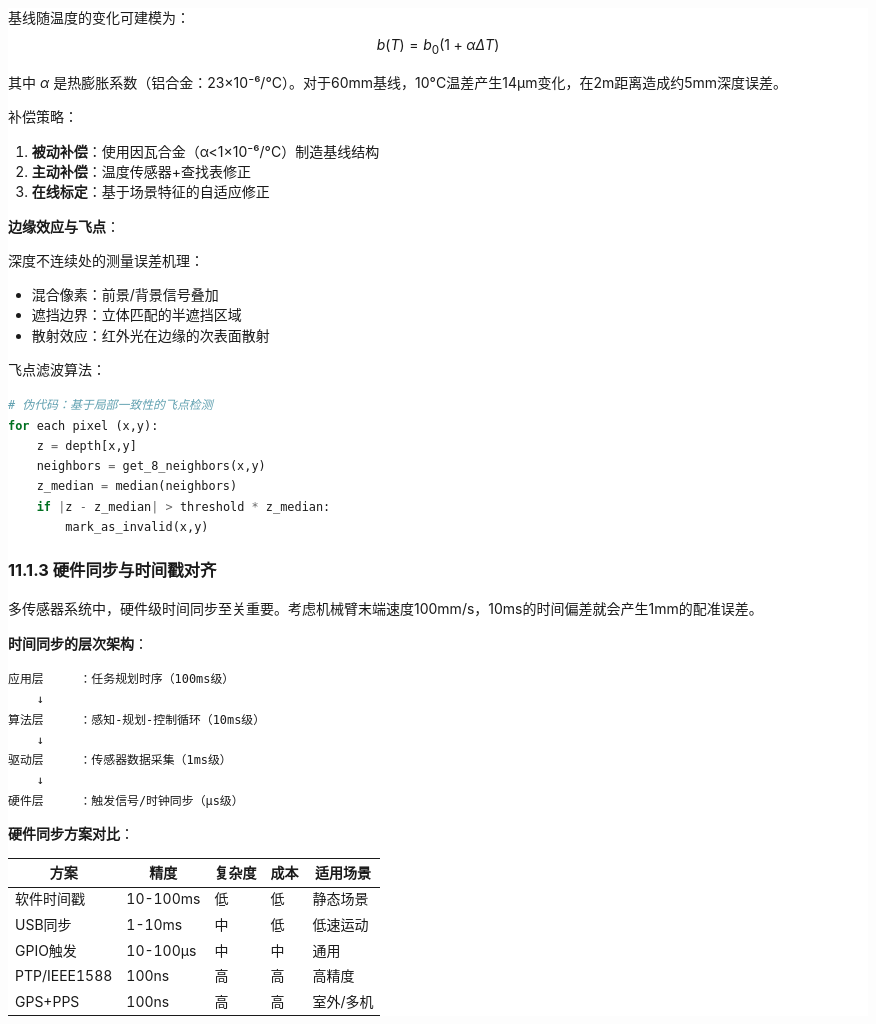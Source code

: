 基线随温度的变化可建模为：
$$b(T) = b_0(1 + \alpha \Delta T)$$

其中 $\alpha$ 是热膨胀系数（铝合金：23×10⁻⁶/°C）。对于60mm基线，10°C温差产生14μm变化，在2m距离造成约5mm深度误差。

补偿策略：
1. **被动补偿**：使用因瓦合金（α<1×10⁻⁶/°C）制造基线结构
2. **主动补偿**：温度传感器+查找表修正
3. **在线标定**：基于场景特征的自适应修正

**边缘效应与飞点**：

深度不连续处的测量误差机理：
- 混合像素：前景/背景信号叠加
- 遮挡边界：立体匹配的半遮挡区域
- 散射效应：红外光在边缘的次表面散射

飞点滤波算法：
```python
# 伪代码：基于局部一致性的飞点检测
for each pixel (x,y):
    z = depth[x,y]
    neighbors = get_8_neighbors(x,y)
    z_median = median(neighbors)
    if |z - z_median| > threshold * z_median:
        mark_as_invalid(x,y)
```

### 11.1.3 硬件同步与时间戳对齐

多传感器系统中，硬件级时间同步至关重要。考虑机械臂末端速度100mm/s，10ms的时间偏差就会产生1mm的配准误差。

**时间同步的层次架构**：

```
应用层     ：任务规划时序（100ms级）
    ↓
算法层     ：感知-规划-控制循环（10ms级）
    ↓  
驱动层     ：传感器数据采集（1ms级）
    ↓
硬件层     ：触发信号/时钟同步（μs级）
```

**硬件同步方案对比**：

| 方案 | 精度 | 复杂度 | 成本 | 适用场景 |
|------|------|--------|------|----------|
| 软件时间戳 | 10-100ms | 低 | 低 | 静态场景 |
| USB同步 | 1-10ms | 中 | 低 | 低速运动 |
| GPIO触发 | 10-100μs | 中 | 中 | 通用 |
| PTP/IEEE1588 | 100ns | 高 | 高 | 高精度 |
| GPS+PPS | 100ns | 高 | 高 | 室外/多机 |
